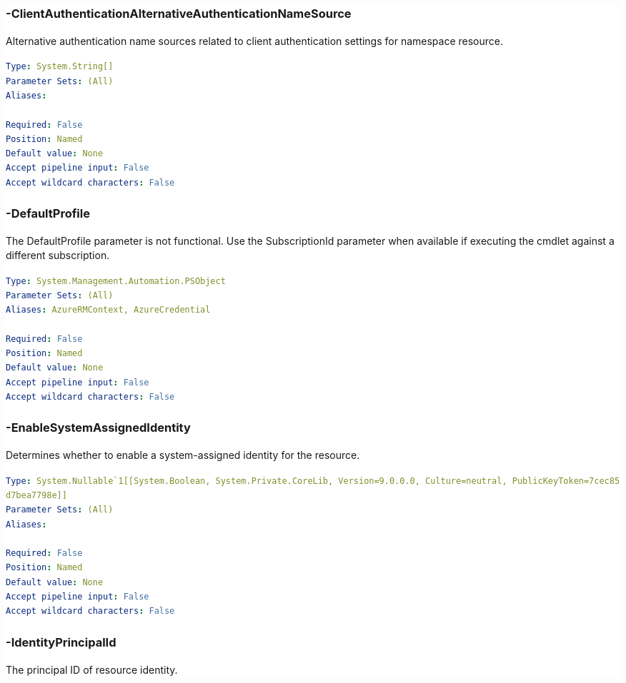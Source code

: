 ### -ClientAuthenticationAlternativeAuthenticationNameSource
Alternative authentication name sources related to client authentication settings for namespace resource.

```yaml
Type: System.String[]
Parameter Sets: (All)
Aliases:

Required: False
Position: Named
Default value: None
Accept pipeline input: False
Accept wildcard characters: False
```

### -DefaultProfile
The DefaultProfile parameter is not functional.
Use the SubscriptionId parameter when available if executing the cmdlet against a different subscription.

```yaml
Type: System.Management.Automation.PSObject
Parameter Sets: (All)
Aliases: AzureRMContext, AzureCredential

Required: False
Position: Named
Default value: None
Accept pipeline input: False
Accept wildcard characters: False
```

### -EnableSystemAssignedIdentity
Determines whether to enable a system-assigned identity for the resource.

```yaml
Type: System.Nullable`1[[System.Boolean, System.Private.CoreLib, Version=9.0.0.0, Culture=neutral, PublicKeyToken=7cec85d7bea7798e]]
Parameter Sets: (All)
Aliases:

Required: False
Position: Named
Default value: None
Accept pipeline input: False
Accept wildcard characters: False
```

### -IdentityPrincipalId
The principal ID of resource identity.
